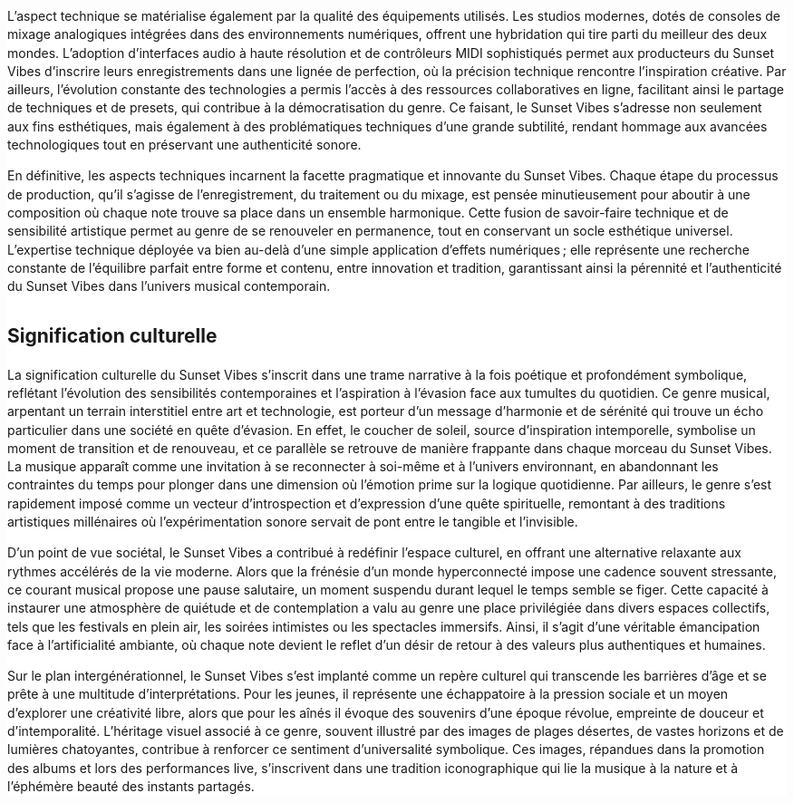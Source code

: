 L’aspect technique se matérialise également par la qualité des équipements utilisés. Les studios modernes, dotés de consoles de mixage analogiques intégrées dans des environnements numériques, offrent une hybridation qui tire parti du meilleur des deux mondes. L’adoption d’interfaces audio à haute résolution et de contrôleurs MIDI sophistiqués permet aux producteurs du Sunset Vibes d’inscrire leurs enregistrements dans une lignée de perfection, où la précision technique rencontre l’inspiration créative. Par ailleurs, l’évolution constante des technologies a permis l’accès à des ressources collaboratives en ligne, facilitant ainsi le partage de techniques et de presets, qui contribue à la démocratisation du genre. Ce faisant, le Sunset Vibes s’adresse non seulement aux fins esthétiques, mais également à des problématiques techniques d’une grande subtilité, rendant hommage aux avancées technologiques tout en préservant une authenticité sonore.

En définitive, les aspects techniques incarnent la facette pragmatique et innovante du Sunset Vibes. Chaque étape du processus de production, qu’il s’agisse de l’enregistrement, du traitement ou du mixage, est pensée minutieusement pour aboutir à une composition où chaque note trouve sa place dans un ensemble harmonique. Cette fusion de savoir-faire technique et de sensibilité artistique permet au genre de se renouveler en permanence, tout en conservant un socle esthétique universel. L’expertise technique déployée va bien au-delà d’une simple application d’effets numériques ; elle représente une recherche constante de l’équilibre parfait entre forme et contenu, entre innovation et tradition, garantissant ainsi la pérennité et l’authenticité du Sunset Vibes dans l’univers musical contemporain.


## Signification culturelle

La signification culturelle du Sunset Vibes s’inscrit dans une trame narrative à la fois poétique et profondément symbolique, reflétant l’évolution des sensibilités contemporaines et l’aspiration à l’évasion face aux tumultes du quotidien. Ce genre musical, arpentant un terrain interstitiel entre art et technologie, est porteur d’un message d’harmonie et de sérénité qui trouve un écho particulier dans une société en quête d’évasion. En effet, le coucher de soleil, source d’inspiration intemporelle, symbolise un moment de transition et de renouveau, et ce parallèle se retrouve de manière frappante dans chaque morceau du Sunset Vibes. La musique apparaît comme une invitation à se reconnecter à soi-même et à l’univers environnant, en abandonnant les contraintes du temps pour plonger dans une dimension où l’émotion prime sur la logique quotidienne. Par ailleurs, le genre s’est rapidement imposé comme un vecteur d’introspection et d’expression d’une quête spirituelle, remontant à des traditions artistiques millénaires où l’expérimentation sonore servait de pont entre le tangible et l’invisible.

D’un point de vue sociétal, le Sunset Vibes a contribué à redéfinir l’espace culturel, en offrant une alternative relaxante aux rythmes accélérés de la vie moderne. Alors que la frénésie d’un monde hyperconnecté impose une cadence souvent stressante, ce courant musical propose une pause salutaire, un moment suspendu durant lequel le temps semble se figer. Cette capacité à instaurer une atmosphère de quiétude et de contemplation a valu au genre une place privilégiée dans divers espaces collectifs, tels que les festivals en plein air, les soirées intimistes ou les spectacles immersifs. Ainsi, il s’agit d’une véritable émancipation face à l’artificialité ambiante, où chaque note devient le reflet d’un désir de retour à des valeurs plus authentiques et humaines.

Sur le plan intergénérationnel, le Sunset Vibes s’est implanté comme un repère culturel qui transcende les barrières d’âge et se prête à une multitude d’interprétations. Pour les jeunes, il représente une échappatoire à la pression sociale et un moyen d’explorer une créativité libre, alors que pour les aînés il évoque des souvenirs d’une époque révolue, empreinte de douceur et d’intemporalité. L’héritage visuel associé à ce genre, souvent illustré par des images de plages désertes, de vastes horizons et de lumières chatoyantes, contribue à renforcer ce sentiment d’universalité symbolique. Ces images, répandues dans la promotion des albums et lors des performances live, s’inscrivent dans une tradition iconographique qui lie la musique à la nature et à l’éphémère beauté des instants partagés.
